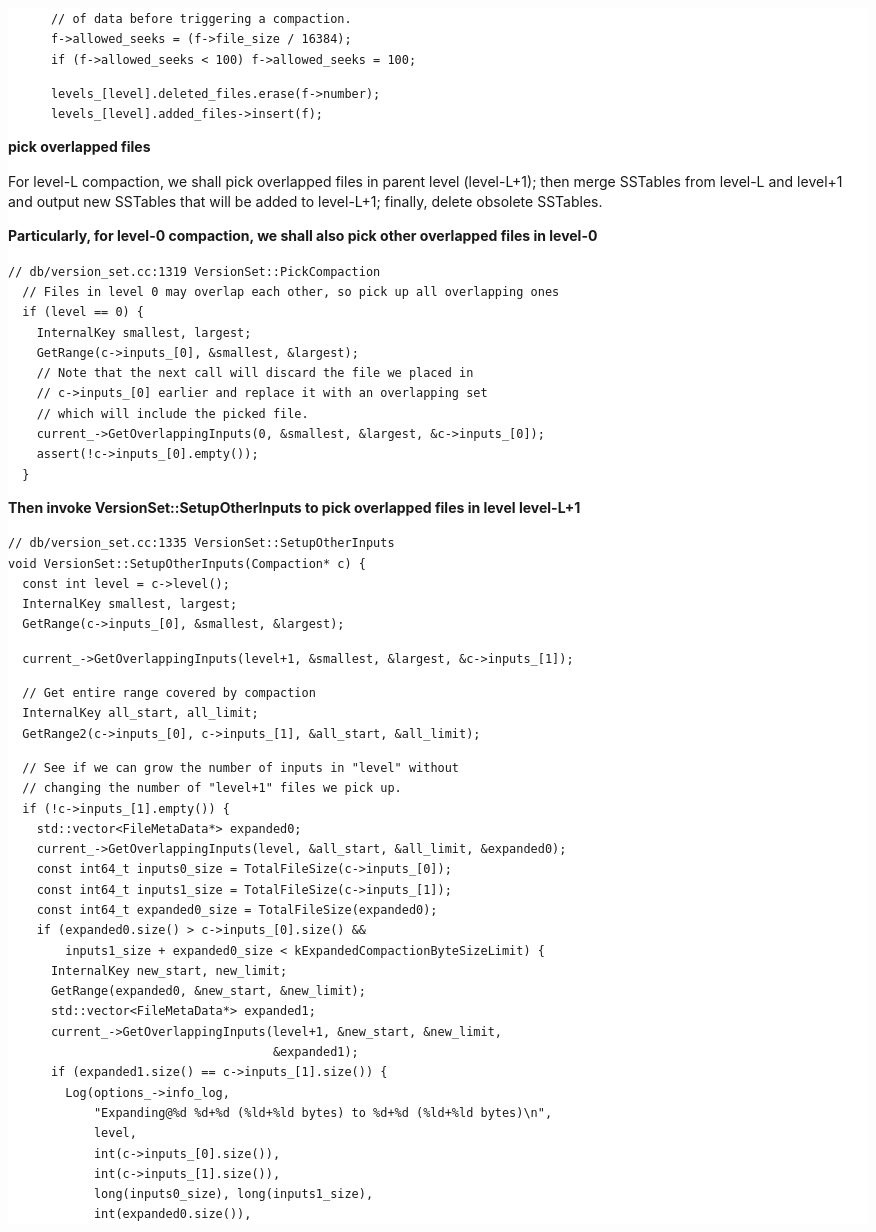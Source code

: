 	      // of data before triggering a compaction.
	      f->allowed_seeks = (f->file_size / 16384);
	      if (f->allowed_seeks < 100) f->allowed_seeks = 100;
> 	
	      levels_[level].deleted_files.erase(f->number);
	      levels_[level].added_files->insert(f);


**pick overlapped files**

For level-L compaction, we shall pick overlapped files in parent level (level-L+1);  then merge SSTables from level-L and level+1 and output new SSTables that will be added to level-L+1; finally, delete obsolete SSTables.

**Particularly, for level-0 compaction, we shall also pick other overlapped files in level-0**

> 
	// db/version_set.cc:1319 VersionSet::PickCompaction
	  // Files in level 0 may overlap each other, so pick up all overlapping ones
	  if (level == 0) { 
	    InternalKey smallest, largest;
	    GetRange(c->inputs_[0], &smallest, &largest);
	    // Note that the next call will discard the file we placed in
	    // c->inputs_[0] earlier and replace it with an overlapping set
	    // which will include the picked file.
	    current_->GetOverlappingInputs(0, &smallest, &largest, &c->inputs_[0]);
	    assert(!c->inputs_[0].empty());
	  }

**Then invoke VersionSet::SetupOtherInputs to pick overlapped files in level level-L+1**

> 
	// db/version_set.cc:1335 VersionSet::SetupOtherInputs
	void VersionSet::SetupOtherInputs(Compaction* c) {
	  const int level = c->level();
	  InternalKey smallest, largest;
	  GetRange(c->inputs_[0], &smallest, &largest);
> 	
	  current_->GetOverlappingInputs(level+1, &smallest, &largest, &c->inputs_[1]);
> 	
	  // Get entire range covered by compaction
	  InternalKey all_start, all_limit;
	  GetRange2(c->inputs_[0], c->inputs_[1], &all_start, &all_limit);
> 	
	  // See if we can grow the number of inputs in "level" without
	  // changing the number of "level+1" files we pick up.
	  if (!c->inputs_[1].empty()) {
	    std::vector<FileMetaData*> expanded0;
	    current_->GetOverlappingInputs(level, &all_start, &all_limit, &expanded0);
	    const int64_t inputs0_size = TotalFileSize(c->inputs_[0]);
	    const int64_t inputs1_size = TotalFileSize(c->inputs_[1]);
	    const int64_t expanded0_size = TotalFileSize(expanded0);
	    if (expanded0.size() > c->inputs_[0].size() &&
	        inputs1_size + expanded0_size < kExpandedCompactionByteSizeLimit) {
	      InternalKey new_start, new_limit;
	      GetRange(expanded0, &new_start, &new_limit);
	      std::vector<FileMetaData*> expanded1;
	      current_->GetOverlappingInputs(level+1, &new_start, &new_limit,
	                                     &expanded1);
	      if (expanded1.size() == c->inputs_[1].size()) {
	        Log(options_->info_log,
	            "Expanding@%d %d+%d (%ld+%ld bytes) to %d+%d (%ld+%ld bytes)\n",
	            level,
	            int(c->inputs_[0].size()),
	            int(c->inputs_[1].size()),
	            long(inputs0_size), long(inputs1_size),
	            int(expanded0.size()),